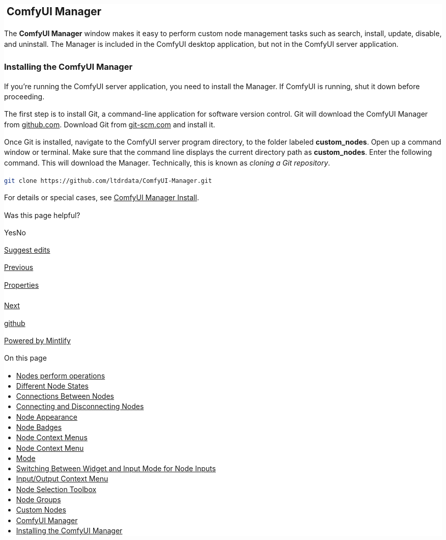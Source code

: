 ## [​](http://docs.comfy.org#comfyui-manager) ComfyUI Manager

The **ComfyUI Manager** window makes it easy to perform custom node management tasks such as search, install, update, disable, and uninstall. The Manager is included in the ComfyUI desktop application, but not in the ComfyUI server application.

### [​](http://docs.comfy.org#installing-the-comfyui-manager) Installing the ComfyUI Manager

If you’re running the ComfyUI server application, you need to install the Manager. If ComfyUI is running, shut it down before proceeding.

The first step is to install Git, a command-line application for software version control. Git will download the ComfyUI Manager from [github.com](https://github.com). Download Git from [git-scm.com](https://git-scm.com/) and install it.

Once Git is installed, navigate to the ComfyUI server program directory, to the folder labeled **custom\_nodes**. Open up a command window or terminal. Make sure that the command line displays the current directory path as **custom\_nodes**. Enter the following command. This will download the Manager. Technically, this is known as *cloning a Git repository*.

```bash
git clone https://github.com/ltdrdata/ComfyUI-Manager.git
```

For details or special cases, see [ComfyUI Manager Install](https://github.com/ltdrdata/ComfyUI-Manager?tab=readme-ov-file#installation).

Was this page helpful?

YesNo

[Suggest edits](https://github.com/comfy-org/docs/edit/main/essentials/core-concepts/nodes.mdx)

[Previous](http://docs.comfy.org/essentials/core-concepts/workflow)

[Properties  
\
Next](http://docs.comfy.org/essentials/core-concepts/properties)

[github](https://github.com/comfyanonymous/ComfyUI/)

[Powered by Mintlify](https://mintlify.com/preview-request?utm_campaign=poweredBy&utm_medium=referral&utm_source=docs.comfy.org)

On this page

- [Nodes perform operations](http://docs.comfy.org#nodes-perform-operations)
- [Different Node States](http://docs.comfy.org#different-node-states)
- [Connections Between Nodes](http://docs.comfy.org#connections-between-nodes)
- [Connecting and Disconnecting Nodes](http://docs.comfy.org#connecting-and-disconnecting-nodes)
- [Node Appearance](http://docs.comfy.org#node-appearance)
- [Node Badges](http://docs.comfy.org#node-badges)
- [Node Context Menus](http://docs.comfy.org#node-context-menus)
- [Node Context Menu](http://docs.comfy.org#node-context-menu)
- [Mode](http://docs.comfy.org#mode)
- [Switching Between Widget and Input Mode for Node Inputs](http://docs.comfy.org#switching-between-widget-and-input-mode-for-node-inputs)
- [Input/Output Context Menu](http://docs.comfy.org#input%2Foutput-context-menu)
- [Node Selection Toolbox](http://docs.comfy.org#node-selection-toolbox)
- [Node Groups](http://docs.comfy.org#node-groups)
- [Custom Nodes](http://docs.comfy.org#custom-nodes)
- [ComfyUI Manager](http://docs.comfy.org#comfyui-manager)
- [Installing the ComfyUI Manager](http://docs.comfy.org#installing-the-comfyui-manager)